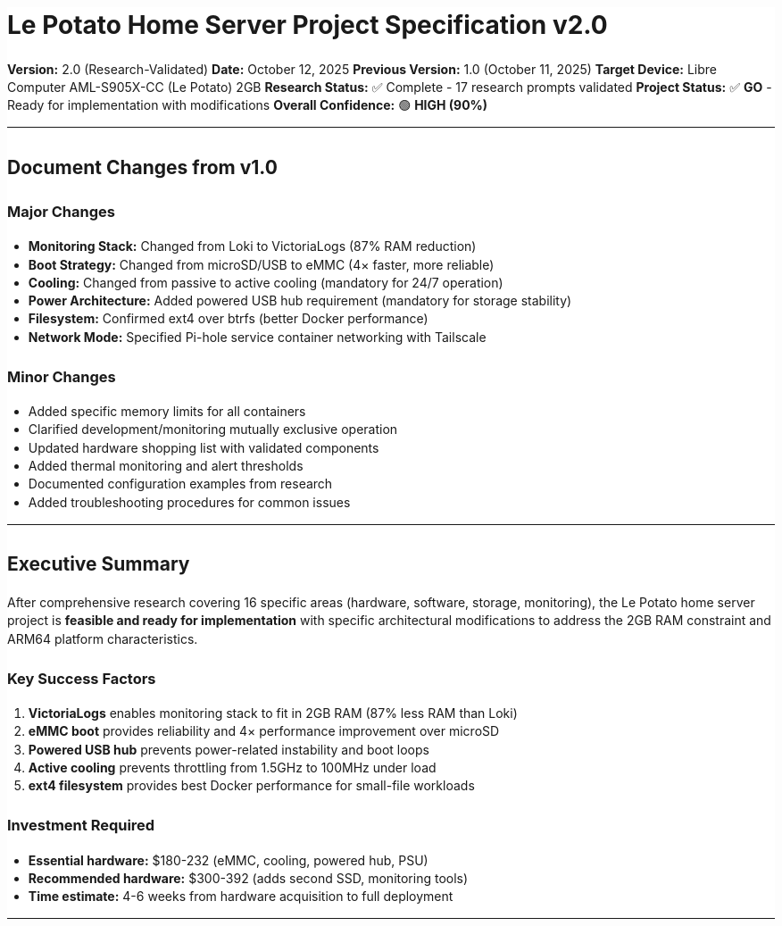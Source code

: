 # Le Potato Home Server Project Specification v2.0

**Version:** 2.0 (Research-Validated)
**Date:** October 12, 2025
**Previous Version:** 1.0 (October 11, 2025)
**Target Device:** Libre Computer AML-S905X-CC (Le Potato) 2GB
**Research Status:** ✅ Complete - 17 research prompts validated
**Project Status:** ✅ **GO** - Ready for implementation with modifications
**Overall Confidence:** 🟢 **HIGH (90%)**

---

## Document Changes from v1.0

### Major Changes
- **Monitoring Stack:** Changed from Loki to VictoriaLogs (87% RAM reduction)
- **Boot Strategy:** Changed from microSD/USB to eMMC (4× faster, more reliable)
- **Cooling:** Changed from passive to active cooling (mandatory for 24/7 operation)
- **Power Architecture:** Added powered USB hub requirement (mandatory for storage stability)
- **Filesystem:** Confirmed ext4 over btrfs (better Docker performance)
- **Network Mode:** Specified Pi-hole service container networking with Tailscale

### Minor Changes
- Added specific memory limits for all containers
- Clarified development/monitoring mutually exclusive operation
- Updated hardware shopping list with validated components
- Added thermal monitoring and alert thresholds
- Documented configuration examples from research
- Added troubleshooting procedures for common issues

---

## Executive Summary

After comprehensive research covering 16 specific areas (hardware, software, storage, monitoring), the Le Potato home server project is **feasible and ready for implementation** with specific architectural modifications to address the 2GB RAM constraint and ARM64 platform characteristics.

### Key Success Factors
1. **VictoriaLogs** enables monitoring stack to fit in 2GB RAM (87% less RAM than Loki)
2. **eMMC boot** provides reliability and 4× performance improvement over microSD
3. **Powered USB hub** prevents power-related instability and boot loops
4. **Active cooling** prevents throttling from 1.5GHz to 100MHz under load
5. **ext4 filesystem** provides best Docker performance for small-file workloads

### Investment Required
- **Essential hardware:** $180-232 (eMMC, cooling, powered hub, PSU)
- **Recommended hardware:** $300-392 (adds second SSD, monitoring tools)
- **Time estimate:** 4-6 weeks from hardware acquisition to full deployment

---